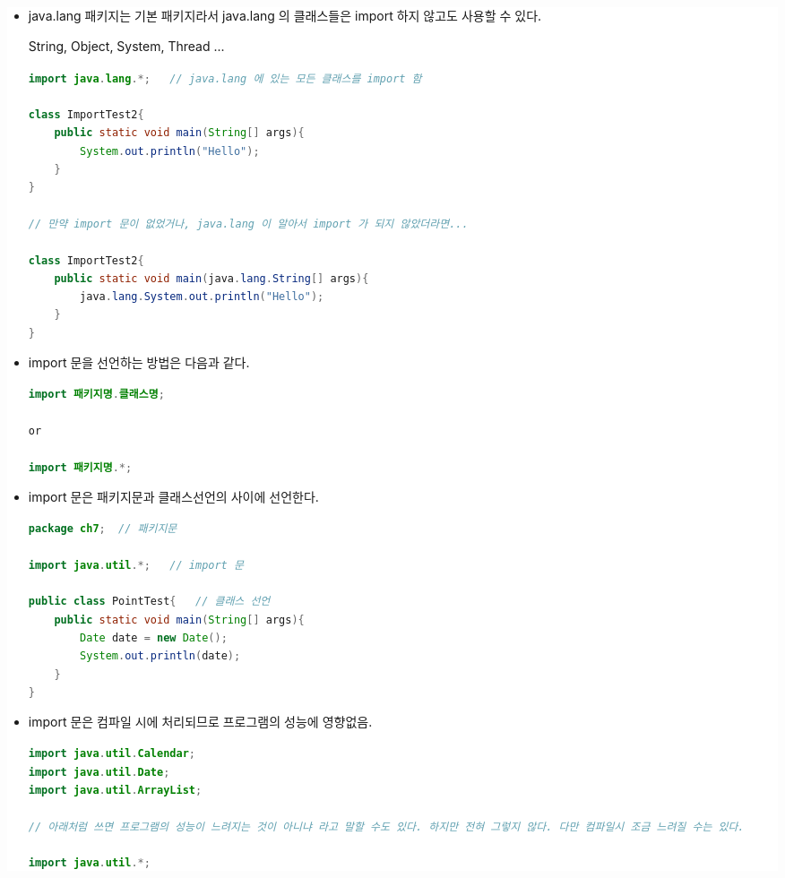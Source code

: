   

- java.lang 패키지는 기본 패키지라서 java.lang 의 클래스들은 import 하지 않고도 사용할 수 있다.

  String, Object, System, Thread ...

  ```java
  import java.lang.*;	// java.lang 에 있는 모든 클래스를 import 함
  
  class ImportTest2{
      public static void main(String[] args){
          System.out.println("Hello");
      }
  }
  
  // 만약 import 문이 없었거나, java.lang 이 알아서 import 가 되지 않았더라면...
  
  class ImportTest2{
      public static void main(java.lang.String[] args){
          java.lang.System.out.println("Hello");
      }
  }
  ```



- import 문을 선언하는 방법은 다음과 같다.

  ```java
  import 패키지명.클래스명;
  
  or
      
  import 패키지명.*;
  ```

  

- import 문은 패키지문과 클래스선언의 사이에 선언한다.

  ```java
  package ch7;	// 패키지문
  
  import java.util.*;	// import 문
  
  public class PointTest{	// 클래스 선언
      public static void main(String[] args){
          Date date = new Date();
          System.out.println(date);
      }
  }
  ```

  

- import 문은 컴파일 시에 처리되므로 프로그램의 성능에 영향없음.

  ```java
  import java.util.Calendar;
  import java.util.Date;
  import java.util.ArrayList;
  
  // 아래처럼 쓰면 프로그램의 성능이 느려지는 것이 아니냐 라고 말할 수도 있다. 하지만 전혀 그렇지 않다. 다만 컴파일시 조금 느려질 수는 있다.
  
  import java.util.*;
  ```
